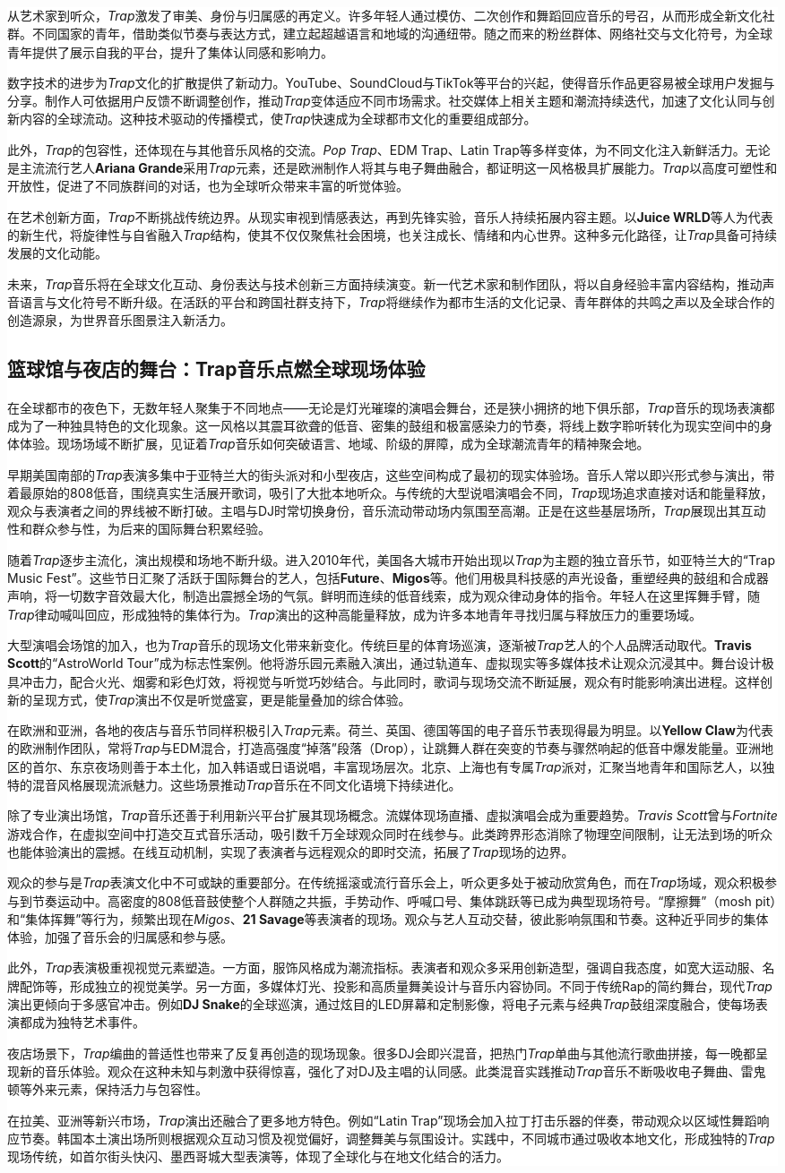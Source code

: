 从艺术家到听众，*Trap*激发了审美、身份与归属感的再定义。许多年轻人通过模仿、二次创作和舞蹈回应音乐的号召，从而形成全新文化社群。不同国家的青年，借助类似节奏与表达方式，建立起超越语言和地域的沟通纽带。随之而来的粉丝群体、网络社交与文化符号，为全球青年提供了展示自我的平台，提升了集体认同感和影响力。

数字技术的进步为*Trap*文化的扩散提供了新动力。YouTube、SoundCloud与TikTok等平台的兴起，使得音乐作品更容易被全球用户发掘与分享。制作人可依据用户反馈不断调整创作，推动*Trap*变体适应不同市场需求。社交媒体上相关主题和潮流持续迭代，加速了文化认同与创新内容的全球流动。这种技术驱动的传播模式，使*Trap*快速成为全球都市文化的重要组成部分。

此外，*Trap*的包容性，还体现在与其他音乐风格的交流。_Pop Trap_、EDM Trap、Latin
Trap等多样变体，为不同文化注入新鲜活力。无论是主流流行艺人**Ariana
Grande**采用*Trap*元素，还是欧洲制作人将其与电子舞曲融合，都证明这一风格极具扩展能力。*Trap*以高度可塑性和开放性，促进了不同族群间的对话，也为全球听众带来丰富的听觉体验。

在艺术创新方面，*Trap*不断挑战传统边界。从现实审视到情感表达，再到先锋实验，音乐人持续拓展内容主题。以**Juice
WRLD**等人为代表的新生代，将旋律性与自省融入*Trap*结构，使其不仅仅聚焦社会困境，也关注成长、情绪和内心世界。这种多元化路径，让*Trap*具备可持续发展的文化动能。

未来，*Trap*音乐将在全球文化互动、身份表达与技术创新三方面持续演变。新一代艺术家和制作团队，将以自身经验丰富内容结构，推动声音语言与文化符号不断升级。在活跃的平台和跨国社群支持下，*Trap*将继续作为都市生活的文化记录、青年群体的共鸣之声以及全球合作的创造源泉，为世界音乐图景注入新活力。

## 篮球馆与夜店的舞台：Trap音乐点燃全球现场体验

在全球都市的夜色下，无数年轻人聚集于不同地点——无论是灯光璀璨的演唱会舞台，还是狭小拥挤的地下俱乐部，*Trap*音乐的现场表演都成为了一种独具特色的文化现象。这一风格以其震耳欲聋的低音、密集的鼓组和极富感染力的节奏，将线上数字聆听转化为现实空间中的身体体验。现场场域不断扩展，见证着*Trap*音乐如何突破语言、地域、阶级的屏障，成为全球潮流青年的精神聚会地。

早期美国南部的*Trap*表演多集中于亚特兰大的街头派对和小型夜店，这些空间构成了最初的现实体验场。音乐人常以即兴形式参与演出，带着最原始的808低音，围绕真实生活展开歌词，吸引了大批本地听众。与传统的大型说唱演唱会不同，*Trap*现场追求直接对话和能量释放，观众与表演者之间的界线被不断打破。主唱与DJ时常切换身份，音乐流动带动场内氛围至高潮。正是在这些基层场所，*Trap*展现出其互动性和群众参与性，为后来的国际舞台积累经验。

随着*Trap*逐步主流化，演出规模和场地不断升级。进入2010年代，美国各大城市开始出现以*Trap*为主题的独立音乐节，如亚特兰大的“Trap
Music
Fest”。这些节日汇聚了活跃于国际舞台的艺人，包括**Future**、**Migos**等。他们用极具科技感的声光设备，重塑经典的鼓组和合成器声响，将一切数字音效最大化，制造出震撼全场的气氛。鲜明而连续的低音线索，成为观众律动身体的指令。年轻人在这里挥舞手臂，随*Trap*律动喊叫回应，形成独特的集体行为。*Trap*演出的这种高能量释放，成为许多本地青年寻找归属与释放压力的重要场域。

大型演唱会场馆的加入，也为*Trap*音乐的现场文化带来新变化。传统巨星的体育场巡演，逐渐被*Trap*艺人的个人品牌活动取代。**Travis
Scott**的“AstroWorld
Tour”成为标志性案例。他将游乐园元素融入演出，通过轨道车、虚拟现实等多媒体技术让观众沉浸其中。舞台设计极具冲击力，配合火光、烟雾和彩色灯效，将视觉与听觉巧妙结合。与此同时，歌词与现场交流不断延展，观众有时能影响演出进程。这样创新的呈现方式，使*Trap*演出不仅是听觉盛宴，更是能量叠加的综合体验。

在欧洲和亚洲，各地的夜店与音乐节同样积极引入*Trap*元素。荷兰、英国、德国等国的电子音乐节表现得最为明显。以**Yellow
Claw**为代表的欧洲制作团队，常将*Trap*与EDM混合，打造高强度“掉落”段落（Drop），让跳舞人群在突变的节奏与骤然响起的低音中爆发能量。亚洲地区的首尔、东京夜场则善于本土化，加入韩语或日语说唱，丰富现场层次。北京、上海也有专属*Trap*派对，汇聚当地青年和国际艺人，以独特的混音风格展现流派魅力。这些场景推动*Trap*音乐在不同文化语境下持续进化。

除了专业演出场馆，*Trap*音乐还善于利用新兴平台扩展其现场概念。流媒体现场直播、虚拟演唱会成为重要趋势。*Travis
Scott*曾与*Fortnite*游戏合作，在虚拟空间中打造交互式音乐活动，吸引数千万全球观众同时在线参与。此类跨界形态消除了物理空间限制，让无法到场的听众也能体验演出的震撼。在线互动机制，实现了表演者与远程观众的即时交流，拓展了*Trap*现场的边界。

观众的参与是*Trap*表演文化中不可或缺的重要部分。在传统摇滚或流行音乐会上，听众更多处于被动欣赏角色，而在*Trap*场域，观众积极参与到节奏运动中。高密度的808低音鼓使整个人群随之共振，手势动作、呼喊口号、集体跳跃等已成为典型现场符号。“摩擦舞”（mosh
pit）和“集体挥舞”等行为，频繁出现在*Migos*、**21
Savage**等表演者的现场。观众与艺人互动交替，彼此影响氛围和节奏。这种近乎同步的集体体验，加强了音乐会的归属感和参与感。

此外，*Trap*表演极重视视觉元素塑造。一方面，服饰风格成为潮流指标。表演者和观众多采用创新造型，强调自我态度，如宽大运动服、名牌配饰等，形成独立的视觉美学。另一方面，多媒体灯光、投影和高质量舞美设计与音乐内容协同。不同于传统Rap的简约舞台，现代*Trap*演出更倾向于多感官冲击。例如**DJ
Snake**的全球巡演，通过炫目的LED屏幕和定制影像，将电子元素与经典*Trap*鼓组深度融合，使每场表演都成为独特艺术事件。

夜店场景下，*Trap*编曲的普适性也带来了反复再创造的现场现象。很多DJ会即兴混音，把热门*Trap*单曲与其他流行歌曲拼接，每一晚都呈现新的音乐体验。观众在这种未知与刺激中获得惊喜，强化了对DJ及主唱的认同感。此类混音实践推动*Trap*音乐不断吸收电子舞曲、雷鬼顿等外来元素，保持活力与包容性。

在拉美、亚洲等新兴市场，*Trap*演出还融合了更多地方特色。例如“Latin
Trap”现场会加入拉丁打击乐器的伴奏，带动观众以区域性舞蹈响应节奏。韩国本土演出场所则根据观众互动习惯及视觉偏好，调整舞美与氛围设计。实践中，不同城市通过吸收本地文化，形成独特的*Trap*现场传统，如首尔街头快闪、墨西哥城大型表演等，体现了全球化与在地文化结合的活力。
